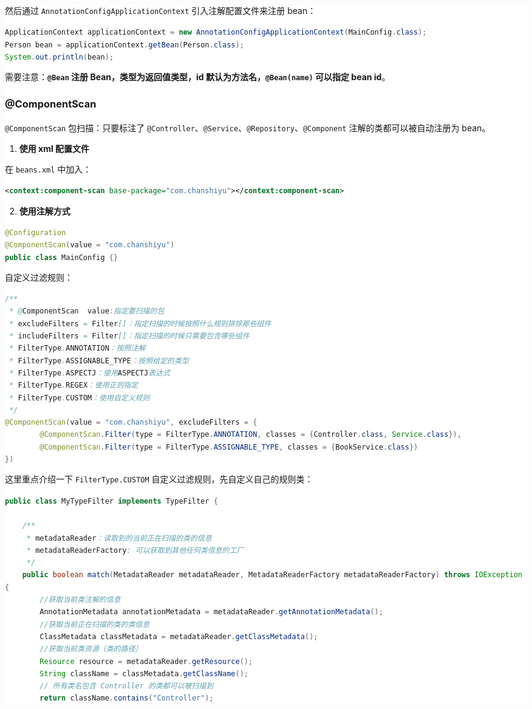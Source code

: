 然后通过 `AnnotationConfigApplicationContext` 引入注解配置文件来注册 bean：

```java
ApplicationContext applicationContext = new AnnotationConfigApplicationContext(MainConfig.class);
Person bean = applicationContext.getBean(Person.class);
System.out.println(bean);
```

需要注意：**`@Bean` 注册 Bean，类型为返回值类型，id 默认为方法名，`@Bean(name)` 可以指定 bean id**。

### @ComponentScan

`@ComponentScan` 包扫描：只要标注了 `@Controller`、`@Service`、`@Repository`、`@Component` 注解的类都可以被自动注册为 bean。

1. **使用 xml 配置文件**

在 `beans.xml` 中加入：

```xml
<context:component-scan base-package="com.chanshiyu"></context:component-scan>
```

2. **使用注解方式**

```java
@Configuration
@ComponentScan(value = "com.chanshiyu")
public class MainConfig {}
```

自定义过滤规则：

```java
/**
 * @ComponentScan  value:指定要扫描的包
 * excludeFilters = Filter[]：指定扫描的时候按照什么规则排除那些组件
 * includeFilters = Filter[]：指定扫描的时候只需要包含哪些组件
 * FilterType.ANNOTATION：按照注解
 * FilterType.ASSIGNABLE_TYPE：按照给定的类型
 * FilterType.ASPECTJ：使用ASPECTJ表达式
 * FilterType.REGEX：使用正则指定
 * FilterType.CUSTOM：使用自定义规则
 */
@ComponentScan(value = "com.chanshiyu", excludeFilters = {
        @ComponentScan.Filter(type = FilterType.ANNOTATION, classes = {Controller.class, Service.class}),
        @ComponentScan.Filter(type = FilterType.ASSIGNABLE_TYPE, classes = {BookService.class})
})
```

这里重点介绍一下 `FilterType.CUSTOM` 自定义过滤规则，先自定义自己的规则类：

```java
public class MyTypeFilter implements TypeFilter {

    /**
     * metadataReader：读取到的当前正在扫描的类的信息
     * metadataReaderFactory: 可以获取到其他任何类信息的工厂
     */
    public boolean match(MetadataReader metadataReader, MetadataReaderFactory metadataReaderFactory) throws IOException {
        //获取当前类注解的信息
        AnnotationMetadata annotationMetadata = metadataReader.getAnnotationMetadata();
        //获取当前正在扫描的类的类信息
        ClassMetadata classMetadata = metadataReader.getClassMetadata();
        //获取当前类资源（类的路径）
        Resource resource = metadataReader.getResource();
        String className = classMetadata.getClassName();
        // 所有类名包含 Controller 的类都可以被扫描到
        return className.contains("Controller");
```